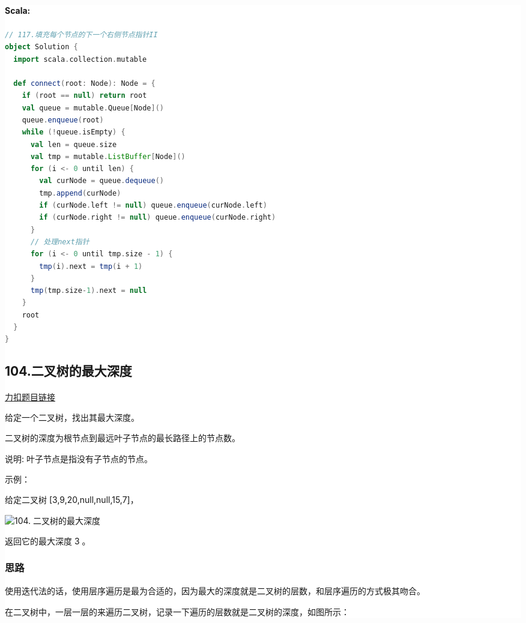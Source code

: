 #### Scala:

```scala
// 117.填充每个节点的下一个右侧节点指针II
object Solution {
  import scala.collection.mutable

  def connect(root: Node): Node = {
    if (root == null) return root
    val queue = mutable.Queue[Node]()
    queue.enqueue(root)
    while (!queue.isEmpty) {
      val len = queue.size
      val tmp = mutable.ListBuffer[Node]()
      for (i <- 0 until len) {
        val curNode = queue.dequeue()
        tmp.append(curNode)
        if (curNode.left != null) queue.enqueue(curNode.left)
        if (curNode.right != null) queue.enqueue(curNode.right)
      }
      // 处理next指针
      for (i <- 0 until tmp.size - 1) {
        tmp(i).next = tmp(i + 1)
      }
      tmp(tmp.size-1).next = null
    }
    root
  }
}
```

## 104.二叉树的最大深度

[力扣题目链接](https://leetcode.cn/problems/maximum-depth-of-binary-tree/)

给定一个二叉树，找出其最大深度。

二叉树的深度为根节点到最远叶子节点的最长路径上的节点数。

说明: 叶子节点是指没有子节点的节点。

示例：

给定二叉树 [3,9,20,null,null,15,7]，

![104. 二叉树的最大深度](https://code-thinking-1253855093.file.myqcloud.com/pics/20210203153031914-20230310134849764.png)

返回它的最大深度 3 。

### 思路

使用迭代法的话，使用层序遍历是最为合适的，因为最大的深度就是二叉树的层数，和层序遍历的方式极其吻合。

在二叉树中，一层一层的来遍历二叉树，记录一下遍历的层数就是二叉树的深度，如图所示：
